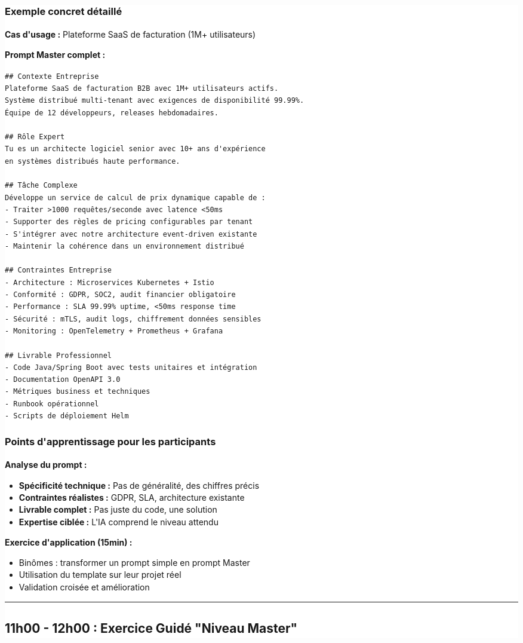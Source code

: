 ### Exemple concret détaillé

**Cas d'usage :** Plateforme SaaS de facturation (1M+ utilisateurs)

**Prompt Master complet :**
```
## Contexte Entreprise
Plateforme SaaS de facturation B2B avec 1M+ utilisateurs actifs.
Système distribué multi-tenant avec exigences de disponibilité 99.99%.
Équipe de 12 développeurs, releases hebdomadaires.

## Rôle Expert
Tu es un architecte logiciel senior avec 10+ ans d'expérience 
en systèmes distribués haute performance.

## Tâche Complexe
Développe un service de calcul de prix dynamique capable de :
- Traiter >1000 requêtes/seconde avec latence <50ms
- Supporter des règles de pricing configurables par tenant
- S'intégrer avec notre architecture event-driven existante
- Maintenir la cohérence dans un environnement distribué

## Contraintes Entreprise
- Architecture : Microservices Kubernetes + Istio
- Conformité : GDPR, SOC2, audit financier obligatoire
- Performance : SLA 99.99% uptime, <50ms response time
- Sécurité : mTLS, audit logs, chiffrement données sensibles
- Monitoring : OpenTelemetry + Prometheus + Grafana

## Livrable Professionnel
- Code Java/Spring Boot avec tests unitaires et intégration
- Documentation OpenAPI 3.0
- Métriques business et techniques
- Runbook opérationnel
- Scripts de déploiement Helm
```

### Points d'apprentissage pour les participants

**Analyse du prompt :**
- **Spécificité technique :** Pas de généralité, des chiffres précis
- **Contraintes réalistes :** GDPR, SLA, architecture existante
- **Livrable complet :** Pas juste du code, une solution
- **Expertise ciblée :** L'IA comprend le niveau attendu

**Exercice d'application (15min) :**
- Binômes : transformer un prompt simple en prompt Master
- Utilisation du template sur leur projet réel
- Validation croisée et amélioration

---

## 11h00 - 12h00 : Exercice Guidé "Niveau Master"
